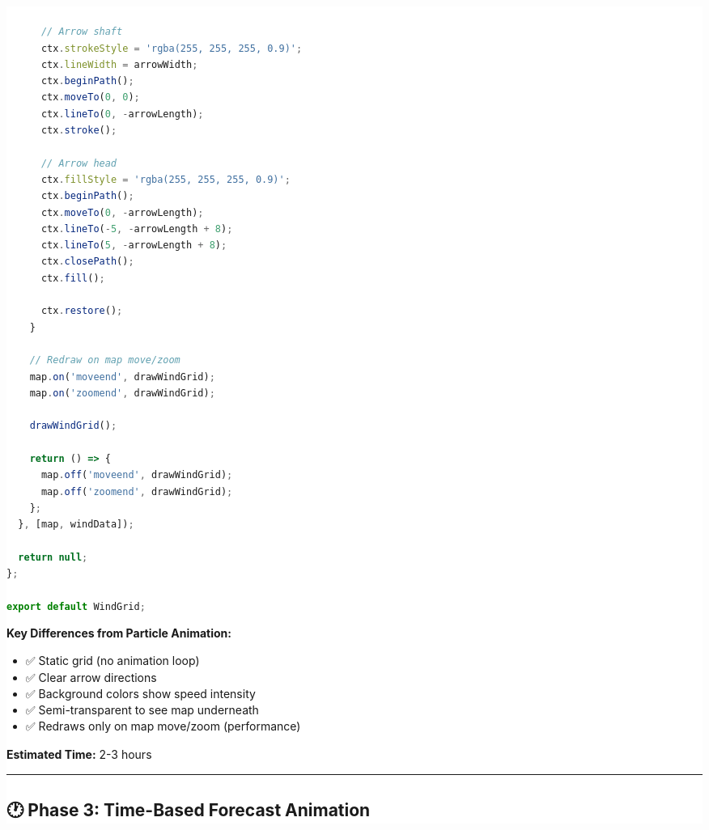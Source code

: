 ```javascript
      
      // Arrow shaft
      ctx.strokeStyle = 'rgba(255, 255, 255, 0.9)';
      ctx.lineWidth = arrowWidth;
      ctx.beginPath();
      ctx.moveTo(0, 0);
      ctx.lineTo(0, -arrowLength);
      ctx.stroke();
      
      // Arrow head
      ctx.fillStyle = 'rgba(255, 255, 255, 0.9)';
      ctx.beginPath();
      ctx.moveTo(0, -arrowLength);
      ctx.lineTo(-5, -arrowLength + 8);
      ctx.lineTo(5, -arrowLength + 8);
      ctx.closePath();
      ctx.fill();
      
      ctx.restore();
    }
    
    // Redraw on map move/zoom
    map.on('moveend', drawWindGrid);
    map.on('zoomend', drawWindGrid);
    
    drawWindGrid();
    
    return () => {
      map.off('moveend', drawWindGrid);
      map.off('zoomend', drawWindGrid);
    };
  }, [map, windData]);
  
  return null;
};

export default WindGrid;
```

**Key Differences from Particle Animation:**
- ✅ Static grid (no animation loop)
- ✅ Clear arrow directions
- ✅ Background colors show speed intensity
- ✅ Semi-transparent to see map underneath
- ✅ Redraws only on map move/zoom (performance)

**Estimated Time:** 2-3 hours

---

## 🕐 Phase 3: Time-Based Forecast Animation
